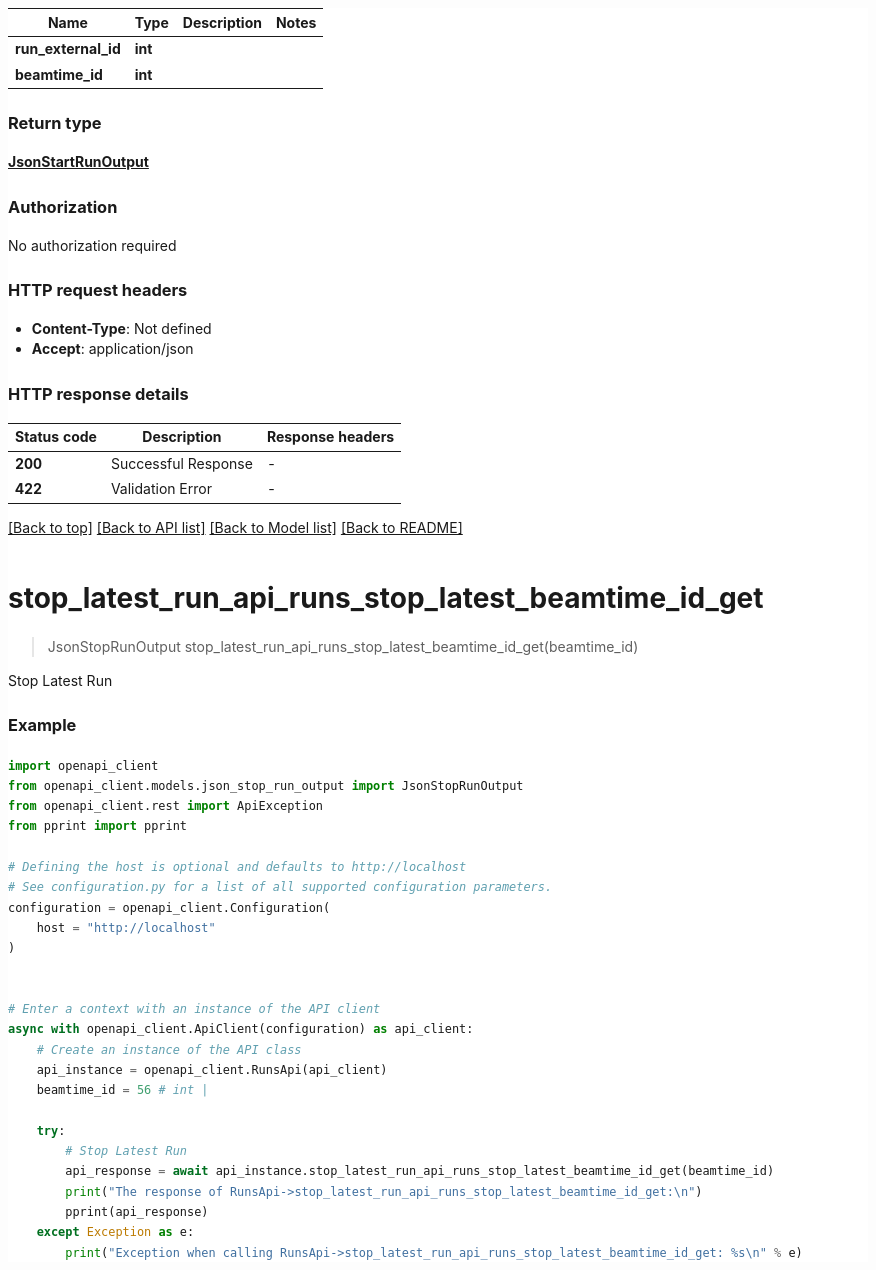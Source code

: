 
Name | Type | Description  | Notes
------------- | ------------- | ------------- | -------------
 **run_external_id** | **int**|  | 
 **beamtime_id** | **int**|  | 

### Return type

[**JsonStartRunOutput**](JsonStartRunOutput.md)

### Authorization

No authorization required

### HTTP request headers

 - **Content-Type**: Not defined
 - **Accept**: application/json

### HTTP response details

| Status code | Description | Response headers |
|-------------|-------------|------------------|
**200** | Successful Response |  -  |
**422** | Validation Error |  -  |

[[Back to top]](#) [[Back to API list]](../README.md#documentation-for-api-endpoints) [[Back to Model list]](../README.md#documentation-for-models) [[Back to README]](../README.md)

# **stop_latest_run_api_runs_stop_latest_beamtime_id_get**
> JsonStopRunOutput stop_latest_run_api_runs_stop_latest_beamtime_id_get(beamtime_id)

Stop Latest Run

### Example


```python
import openapi_client
from openapi_client.models.json_stop_run_output import JsonStopRunOutput
from openapi_client.rest import ApiException
from pprint import pprint

# Defining the host is optional and defaults to http://localhost
# See configuration.py for a list of all supported configuration parameters.
configuration = openapi_client.Configuration(
    host = "http://localhost"
)


# Enter a context with an instance of the API client
async with openapi_client.ApiClient(configuration) as api_client:
    # Create an instance of the API class
    api_instance = openapi_client.RunsApi(api_client)
    beamtime_id = 56 # int | 

    try:
        # Stop Latest Run
        api_response = await api_instance.stop_latest_run_api_runs_stop_latest_beamtime_id_get(beamtime_id)
        print("The response of RunsApi->stop_latest_run_api_runs_stop_latest_beamtime_id_get:\n")
        pprint(api_response)
    except Exception as e:
        print("Exception when calling RunsApi->stop_latest_run_api_runs_stop_latest_beamtime_id_get: %s\n" % e)
```